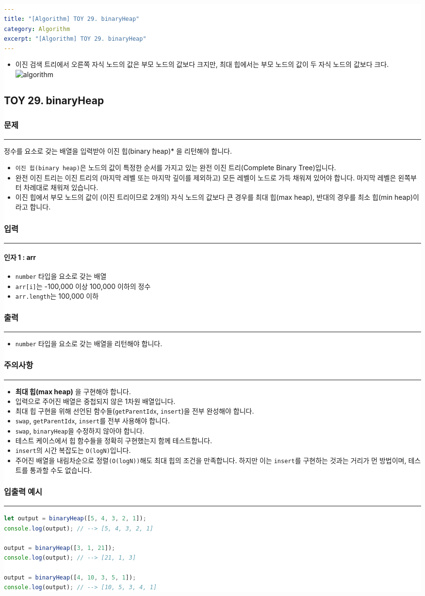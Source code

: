 ```yaml
---
title: "[Algorithm] TOY 29. binaryHeap"
category: Algorithm
excerpt: "[Algorithm] TOY 29. binaryHeap"
---
```


- 이진 검색 트리에서 오른쪽 자식 노드의 값은 부모 노드의 값보다 크지만, 최대 힙에서는 부모 노드의 값이 두 자식 노드의 값보다 크다.![algorithm](https://user-images.githubusercontent.com/83164003/131701318-f0ff36c4-1fcc-4f21-b978-18a9d8ec3386.jpg)
## TOY 29. binaryHeap
### 문제
---
정수를 요소로 갖는 배열을 입력받아 이진 힙(binary heap)* 을 리턴해야 합니다.
- `이진 힙(binary heap)`은 노드의 값이 특정한 순서를 가지고 있는 완전 이진 트리(Complete Binary Tree)입니다.
- 완전 이진 트리는 이진 트리의 (마지막 레벨 또는 마지막 깊이를 제외하고) 모든 레벨이 노드로 가득 채워져 있어야 합니다. 마지막 레벨은 왼쪽부터 차례대로 채워져 있습니다.
- 이진 힙에서 부모 노드의 값이 (이진 트리이므로 2개의) 자식 노드의 값보다 큰 경우를 최대 힙(max heap), 반대의 경우를 최소 힙(min heap)이라고 합니다.

### 입력
---
#### 인자 1 : arr
- `number` 타입을 요소로 갖는 배열
- `arr[i]`는 -100,000 이상 100,000 이하의 정수
- `arr.length`는 100,000 이하
### 출력
---
- `number` 타입을 요소로 갖는 배열을 리턴해야 합니다.

### 주의사항
---
- **최대 힙(max heap)** 을 구현해야 합니다.
- 입력으로 주어진 배열은 중첩되지 않은 1차원 배열입니다.
- 최대 힙 구현을 위해 선언된 함수들(`getParentIdx`, `insert`)을 전부 완성해야 합니다.
- `swap`, `getParentIdx`, `insert`를 전부 사용해야 합니다.
- `swap`, `binaryHeap`을 수정하지 않아야 합니다.
- 테스트 케이스에서 힙 함수들을 정확히 구현했는지 함께 테스트합니다.
- `insert`의 시간 복잡도는 `O(logN)`입니다.
- 주어진 배열을 내림차순으로 정렬`(O(logN))`해도 최대 힙의 조건을 만족합니다. 하지만 이는 `insert`를 구현하는 것과는 거리가 먼 방법이며, 테스트를 통과할 수도 없습니다.

### 입출력 예시
---
```javascript
let output = binaryHeap([5, 4, 3, 2, 1]);
console.log(output); // --> [5, 4, 3, 2, 1]

output = binaryHeap([3, 1, 21]);
console.log(output); // --> [21, 1, 3]

output = binaryHeap([4, 10, 3, 5, 1]);
console.log(output); // --> [10, 5, 3, 4, 1]
```
